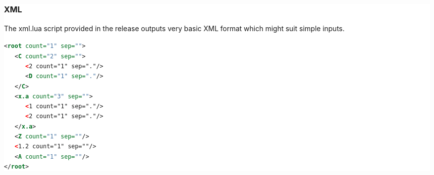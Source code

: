 
### XML

The xml.lua script provided in the release outputs very basic XML format which might suit simple inputs.

```XML
<root count="1" sep="">
   <C count="2" sep="">
      <2 count="1" sep="."/>
      <D count="1" sep="."/>
   </C>
   <x.a count="3" sep="">
      <1 count="1" sep="."/>
      <2 count="1" sep="."/>
   </x.a>
   <Z count="1" sep=""/>
   <1.2 count="1" sep=""/>
   <A count="1" sep=""/>
</root>
```






